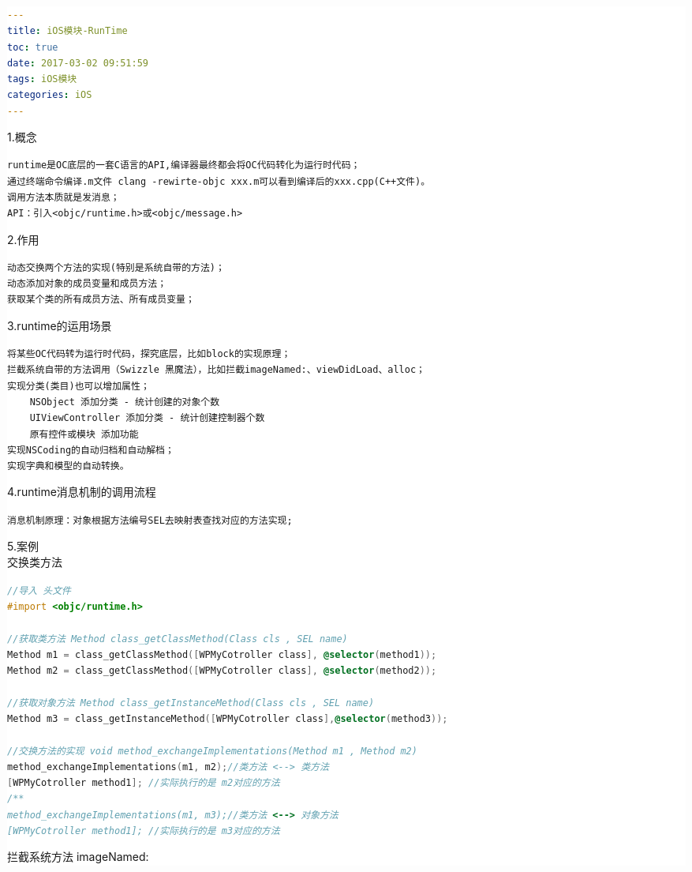 ```yaml
---
title: iOS模块-RunTime
toc: true
date: 2017-03-02 09:51:59
tags: iOS模块
categories: iOS
---
```


1.概念



	runtime是OC底层的一套C语言的API,编译器最终都会将OC代码转化为运行时代码；
	通过终端命令编译.m文件 clang -rewirte-objc xxx.m可以看到编译后的xxx.cpp(C++文件)。
	调用方法本质就是发消息；
	API：引入<objc/runtime.h>或<objc/message.h>
2.作用
	
	动态交换两个方法的实现(特别是系统自带的方法)；
	动态添加对象的成员变量和成员方法；
	获取某个类的所有成员方法、所有成员变量；
3.runtime的运用场景

	将某些OC代码转为运行时代码，探究底层，比如block的实现原理；
	拦截系统自带的方法调用（Swizzle 黑魔法），比如拦截imageNamed:、viewDidLoad、alloc；
	实现分类(类目)也可以增加属性；
		NSObject 添加分类 - 统计创建的对象个数
		UIViewController 添加分类 - 统计创建控制器个数
		原有控件或模块 添加功能
	实现NSCoding的自动归档和自动解档；
	实现字典和模型的自动转换。
4.runtime消息机制的调用流程

	消息机制原理：对象根据方法编号SEL去映射表查找对应的方法实现;
5.案例      
交换类方法

```objectivec
//导入 头文件
#import <objc/runtime.h>

//获取类方法 Method class_getClassMethod(Class cls , SEL name)
Method m1 = class_getClassMethod([WPMyCotroller class], @selector(method1));
Method m2 = class_getClassMethod([WPMyCotroller class], @selector(method2));

//获取对象方法 Method class_getInstanceMethod(Class cls , SEL name)
Method m3 = class_getInstanceMethod([WPMyCotroller class],@selector(method3));

//交换方法的实现 void method_exchangeImplementations(Method m1 , Method m2)
method_exchangeImplementations(m1, m2);//类方法 <--> 类方法
[WPMyCotroller method1]; //实际执行的是 m2对应的方法
/**
method_exchangeImplementations(m1, m3);//类方法 <--> 对象方法
[WPMyCotroller method1]; //实际执行的是 m3对应的方法

```
拦截系统方法  imageNamed: 
